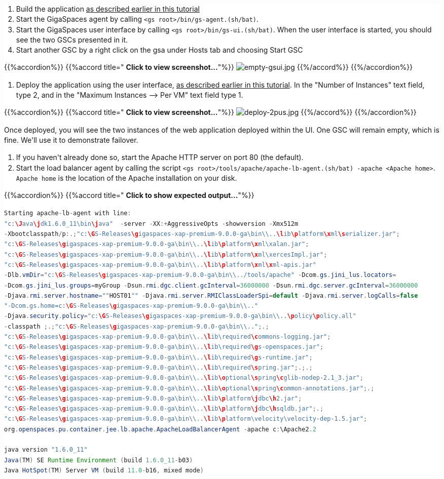 1. Build the application [as described earlier in this tutorial](#BuildDirections)
1. Start the GigaSpaces agent by calling `<gs root>/bin/gs-agent.(sh/bat)`.
1. Start the GigaSpaces user interface by calling `<gs root>/bin/gs-ui.(sh/bat)`. When the user interface is started, you should see the two GSCs presented in it.
1. Start another GSC by a right click on the gsa under Hosts tab and choosing Start GSC

{{%accordion%}}
{{%accord title=" **Click to view screenshot...**"%}}
![empty-gsui.jpg](/attachment_files/empty-gsui.jpg)
{{%/accord%}}
{{%/accordion%}}

1. Deploy the application using the user interface, [as described earlier in this tutorial](#DeployDirections). In the "Number of Instances" text field, type 2, and in the "Maximum Instances --> Per VM" text field type 1.

{{%accordion%}}
{{%accord title=" **Click to view screenshot...**"%}}
![deploy-2pus.jpg](/attachment_files/deploy-2pus.jpg)
{{%/accord%}}
{{%/accordion%}}

Once deployed, you will see the two instances of the web application deployed within the UI. One GSC will remain empty, which is fine. We'll use it to demonstrate failover.

1. If you haven't already done so, start the Apache HTTP server on port 80 (the default).
1. Start the load balancer agent by calling the script `<gs root>/tools/apache/apache-lb-agent.(sh/bat) -apache <Apache home>`. `Apache home` is the location of the Apache installation on your disk.

{{%accordion%}}
{{%accord title=" **Click to show expected output...**"%}}

```java
Starting apache-lb-agent with line:
"c:\Java\jdk1.6.0_11\bin\java"  -server -XX:+AggressiveOpts -showversion -Xmx512m
-Xbootclasspath/p:.;"c:\GS-Releases\gigaspaces-xap-premium-9.0.0-ga\bin\\..\lib\platform\xml\serializer.jar";
"c:\GS-Releases\gigaspaces-xap-premium-9.0.0-ga\bin\\..\lib\platform\xml\xalan.jar";
"c:\GS-Releases\gigaspaces-xap-premium-9.0.0-ga\bin\\..\lib\platform\xml\xercesImpl.jar";
"c:\GS-Releases\gigaspaces-xap-premium-9.0.0-ga\bin\\..\lib\platform\xml\xml-apis.jar"
-Dlb.vmDir="c:\GS-Releases\gigaspaces-xap-premium-9.0.0-ga\bin\\../tools/apache" -Dcom.gs.jini_lus.locators=
-Dcom.gs.jini_lus.groups=myGroup -Dsun.rmi.dgc.client.gcInterval=36000000 -Dsun.rmi.dgc.server.gcInterval=36000000
-Djava.rmi.server.hostname=""HOST01"" -Djava.rmi.server.RMIClassLoaderSpi=default -Djava.rmi.server.logCalls=false
"-Dcom.gs.home=c:\GS-Releases\gigaspaces-xap-premium-9.0.0-ga\bin\\.."
-Djava.security.policy="c:\GS-Releases\gigaspaces-xap-premium-9.0.0-ga\bin\\..\policy\policy.all"
-classpath ;.;"c:\GS-Releases\gigaspaces-xap-premium-9.0.0-ga\bin\\..";.;
"c:\GS-Releases\gigaspaces-xap-premium-9.0.0-ga\bin\\..\lib\required\commons-logging.jar";
"c:\GS-Releases\gigaspaces-xap-premium-9.0.0-ga\bin\\..\lib\required\gs-openspaces.jar";
"c:\GS-Releases\gigaspaces-xap-premium-9.0.0-ga\bin\\..\lib\required\gs-runtime.jar";
"c:\GS-Releases\gigaspaces-xap-premium-9.0.0-ga\bin\\..\lib\required\spring.jar";.;.;
"c:\GS-Releases\gigaspaces-xap-premium-9.0.0-ga\bin\\..\lib\optional\spring\cglib-nodep-2.1_3.jar";
"c:\GS-Releases\gigaspaces-xap-premium-9.0.0-ga\bin\\..\lib\optional\spring\common-annotations.jar";.;
"c:\GS-Releases\gigaspaces-xap-premium-9.0.0-ga\bin\\..\lib\platform\jdbc\h2.jar";
"c:\GS-Releases\gigaspaces-xap-premium-9.0.0-ga\bin\\..\lib\platform\jdbc\hsqldb.jar";.;
"c:\GS-Releases\gigaspaces-xap-premium-9.0.0-ga\bin\\..\lib\platform\velocity\velocity-dep-1.5.jar";
org.openspaces.pu.container.jee.lb.apache.ApacheLoadBalancerAgent -apache c:\Apache2.2

java version "1.6.0_11"
Java(TM) SE Runtime Environment (build 1.6.0_11-b03)
Java HotSpot(TM) Server VM (build 11.0-b16, mixed mode)

```